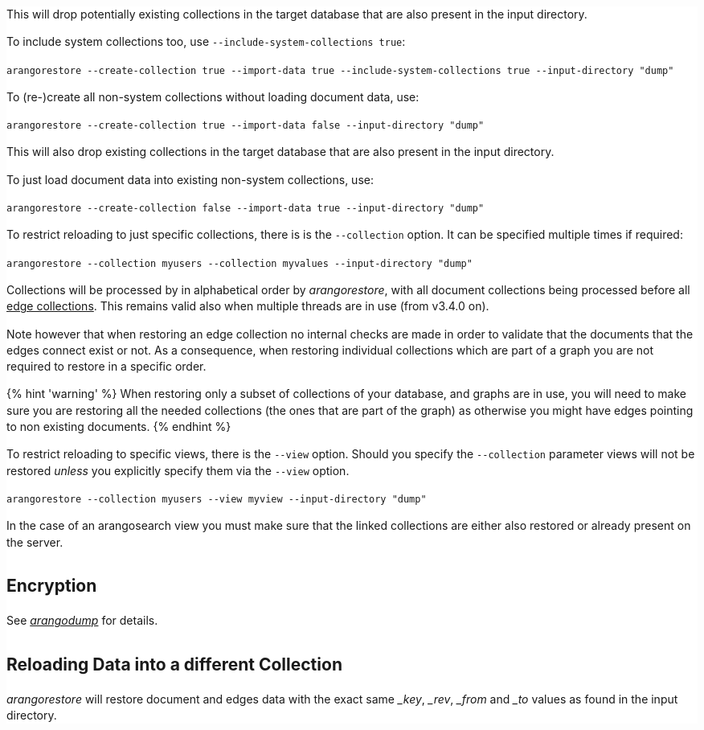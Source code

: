 This will drop potentially existing collections in the target database that are also present
in the input directory.

To include system collections too, use `--include-system-collections true`:
    
    arangorestore --create-collection true --import-data true --include-system-collections true --input-directory "dump"

To (re-)create all non-system collections without loading document data, use:

    arangorestore --create-collection true --import-data false --input-directory "dump"

This will also drop existing collections in the target database that are also present in the
input directory.

To just load document data into existing non-system collections, use:

    arangorestore --create-collection false --import-data true --input-directory "dump"

To restrict reloading to just specific collections, there is is the `--collection` option.
It can be specified multiple times if required:

    arangorestore --collection myusers --collection myvalues --input-directory "dump"

Collections will be processed by in alphabetical order by _arangorestore_, with all document
collections being processed before all [edge collections](appendix-glossary.html#edge-collection).
This remains valid also when multiple threads are in use (from v3.4.0 on).

Note however that when restoring an edge collection no internal checks are made in order to validate that
the documents that the edges connect exist or not. As a consequence, when restoring individual collections
which are part of a graph you are not required to restore in a specific order. 

{% hint 'warning' %}
When restoring only a subset of collections of your database, and graphs are in use, you will need
to make sure you are restoring all the needed collections (the ones that are part of the graph) as 
otherwise you might have edges pointing to non existing documents.
{% endhint %}

To restrict reloading to specific views, there is the `--view` option.
Should you specify the `--collection` parameter views will not be restored _unless_ you explicitly
specify them via the `--view` option.

    arangorestore --collection myusers --view myview --input-directory "dump"

In the case of an arangosearch view you must make sure that the linked collections are either
also restored or already present on the server.

Encryption
----------

See [_arangodump_](programs-arangodump-examples.html#encryption) for details.

Reloading Data into a different Collection
------------------------------------------

_arangorestore_ will restore document and edges data with the exact same *_key*, *_rev*, *_from*
and *_to* values as found in the input directory.
